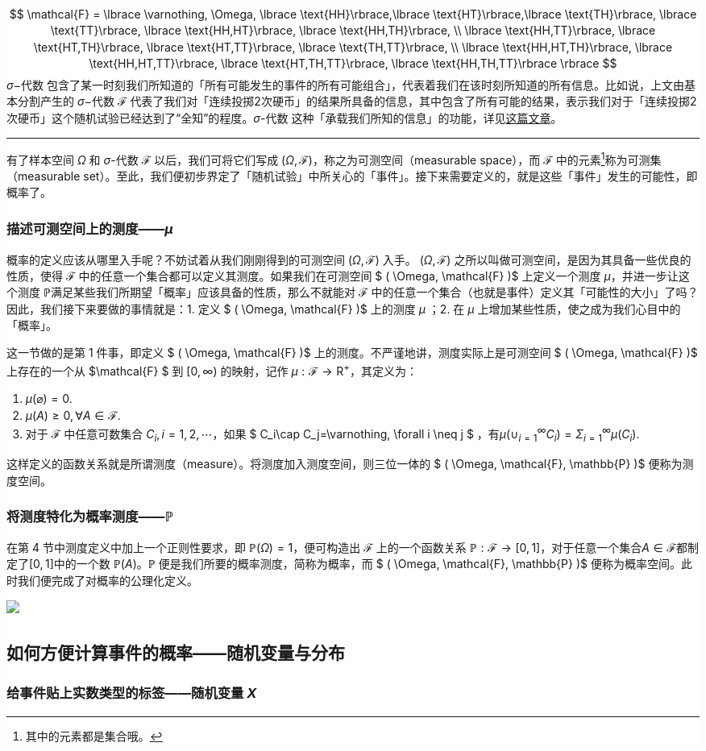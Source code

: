 
$$
\mathcal{F} = \lbrace \varnothing, \Omega,
\lbrace \text{HH}\rbrace,\lbrace \text{HT}\rbrace,\lbrace \text{TH}\rbrace, \lbrace \text{TT}\rbrace,
\lbrace \text{HH,HT}\rbrace, \lbrace \text{HH,TH}\rbrace, 
\\
\lbrace \text{HH,TT}\rbrace,
\lbrace \text{HT,TH}\rbrace,
\lbrace \text{HT,TT}\rbrace,
\lbrace \text{TH,TT}\rbrace,
\\
\lbrace \text{HH,HT,TH}\rbrace, \lbrace \text{HH,HT,TT}\rbrace, \lbrace \text{HT,TH,TT}\rbrace,  \lbrace \text{HH,TH,TT}\rbrace
\rbrace
$$
$\sigma-$代数 包含了某一时刻我们所知道的「所有可能发生的事件的所有可能组合」，代表着我们在该时刻所知道的所有信息。比如说，上文由基本分割产生的 $\sigma-$代数 $\mathcal{F}$ 代表了我们对「连续投掷2次硬币」的结果所具备的信息，其中包含了所有可能的结果，表示我们对于「连续投掷2次硬币」这个随机试验已经达到了“全知”的程度。$\sigma$-代数  这种「承载我们所知的信息」的功能，详见[这篇文章](../sigma-algebra)。

---

有了样本空间 $\Omega$ 和 $\sigma$-代数 $\mathcal{F}$ 以后，我们可将它们写成 $( \Omega, \mathcal{F} )$，称之为可测空间（measurable space），而 $\mathcal{F}$ 中的元素[^4]称为可测集（measurable set）。至此，我们便初步界定了「随机试验」中所关心的「事件」。接下来需要定义的，就是这些「事件」发生的可能性，即概率了。

### 描述可测空间上的测度——$\mu$

概率的定义应该从哪里入手呢？不妨试着从我们刚刚得到的可测空间 $( \Omega, \mathcal{F} )$ 入手。 $( \Omega, \mathcal{F} )$ 之所以叫做可测空间，是因为其具备一些优良的性质，使得 $\mathcal{F}$ 中的任意一个集合都可以定义其测度。如果我们在可测空间 $ ( \Omega, \mathcal{F} )$ 上定义一个测度  $\mu$，并进一步让这个测度  $\mathbb{P}$满足某些我们所期望「概率」应该具备的性质，那么不就能对 $\mathcal{F}$ 中的任意一个集合（也就是事件）定义其「可能性的大小」了吗？因此，我们接下来要做的事情就是：1. 定义 $ ( \Omega, \mathcal{F} )$ 上的测度 $\mu$ ；2. 在 $\mu$ 上增加某些性质，使之成为我们心目中的「概率」。

这一节做的是第 1 件事，即定义 $ ( \Omega, \mathcal{F} )$ 上的测度。不严谨地讲，测度实际上是可测空间 $ ( \Omega, \mathcal{F} )$ 上存在的一个从 $\mathcal{F} $ 到 $[0,\infty)$ 的映射，记作 $\mu:\mathcal{F} \rightarrow \text{R}^+$，其定义为：

1. $\mu(\varnothing) = 0.$
2. $\mu(A)\geq 0, \forall A \in \mathcal{F}.$
3. 对于 $\mathcal{F}$ 中任意可数集合 $C_i,i=1,2,\cdots$，如果 $ C_i\cap C_j=\varnothing, \forall i \neq j $ ，有$\mu(\cup^\infty_{i=1} C_i) = \Sigma^\infty_{i=1}\mu(C_i)$.

这样定义的函数关系就是所谓测度（measure）。将测度加入测度空间，则三位一体的 $ ( \Omega, \mathcal{F}, \mathbb{P} )$ 便称为测度空间。

### 将测度特化为概率测度——$\mathbb{P}$

在第 4 节中测度定义中加上一个正则性要求，即 $\mathbb{P}(\Omega) = 1$，便可构造出 $\mathcal{F}$ 上的一个函数关系  $\mathbb{P}:\mathcal{F} \rightarrow [0,1]$，对于任意一个集合$A\in \mathcal{F}$都制定了$\left[0,1\right]$中的一个数 $\mathbb{P}(A)$。$\mathbb{P}$ 便是我们所要的概率测度，简称为概率，而 $ ( \Omega, \mathcal{F}, \mathbb{P} )$ 便称为概率空间。此时我们便完成了对概率的公理化定义。

![](https://s2.loli.net/2022/10/09/cjHPxamZG95kqXV.png)

## 如何方便计算事件的概率——随机变量与分布

### 给事件贴上实数类型的标签——随机变量 $X$


[^1]: 此处参考了 [微观金融学及其数学基础](https://neodb.social/books/493599/) P597 的内容。
[^4]: 其中的元素都是集合哦。